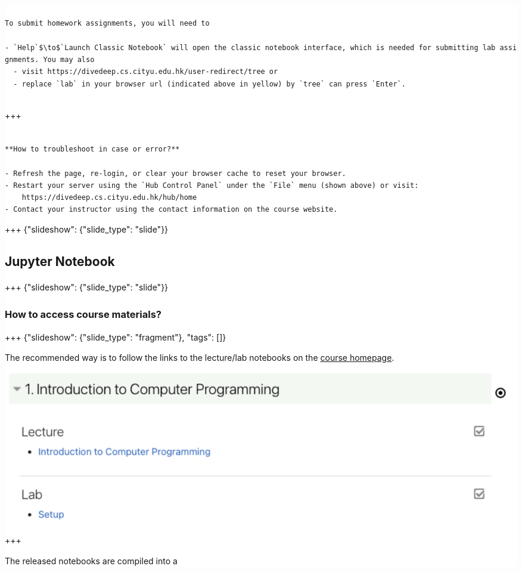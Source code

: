 ````{note}

To submit homework assignments, you will need to 

- `Help`$\to$`Launch Classic Notebook` will open the classic notebook interface, which is needed for submitting lab assignments. You may also
  - visit https://divedeep.cs.cityu.edu.hk/user-redirect/tree or 
  - replace `lab` in your browser url (indicated above in yellow) by `tree` can press `Enter`.
    
````

+++

````{tip}

**How to troubleshoot in case or error?**

- Refresh the page, re-login, or clear your browser cache to reset your browser.
- Restart your server using the `Hub Control Panel` under the `File` menu (shown above) or visit:  
    https://divedeep.cs.cityu.edu.hk/hub/home
- Contact your instructor using the contact information on the course website.

````

+++ {"slideshow": {"slide_type": "slide"}}

## Jupyter Notebook

+++ {"slideshow": {"slide_type": "slide"}}

### How to access course materials?

+++ {"slideshow": {"slide_type": "fragment"}, "tags": []}

The recommended way is to follow the links to the lecture/lab notebooks on the 
[course homepage](https://canvas.cityu.edu.hk/courses/42868).

![course homepage](images/canvas.dio.svg)

+++

The released notebooks are compiled into a
